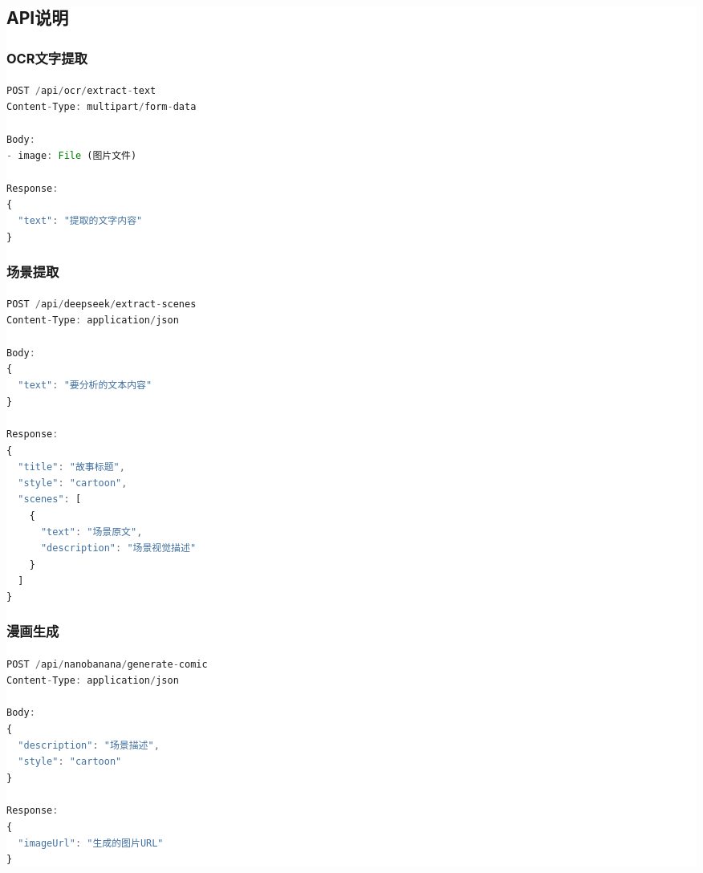 ## API说明

### OCR文字提取
```javascript
POST /api/ocr/extract-text
Content-Type: multipart/form-data

Body:
- image: File (图片文件)

Response:
{
  "text": "提取的文字内容"
}
```

### 场景提取
```javascript
POST /api/deepseek/extract-scenes
Content-Type: application/json

Body:
{
  "text": "要分析的文本内容"
}

Response:
{
  "title": "故事标题",
  "style": "cartoon",
  "scenes": [
    {
      "text": "场景原文",
      "description": "场景视觉描述"
    }
  ]
}
```

### 漫画生成
```javascript
POST /api/nanobanana/generate-comic
Content-Type: application/json

Body:
{
  "description": "场景描述",
  "style": "cartoon"
}

Response:
{
  "imageUrl": "生成的图片URL"
}
```
